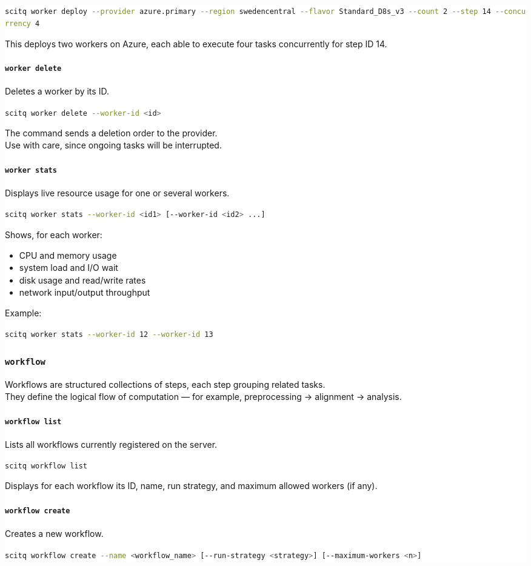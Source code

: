 ```sh
scitq worker deploy --provider azure.primary --region swedencentral --flavor Standard_D8s_v3 --count 2 --step 14 --concurrency 4
```

This deploys two workers on Azure, each able to execute four tasks concurrently for step ID 14.

#### `worker delete`

Deletes a worker by its ID.

```sh
scitq worker delete --worker-id <id>
```

The command sends a deletion order to the provider.  
Use with care, since ongoing tasks will be interrupted.

#### `worker stats`

Displays live resource usage for one or several workers.

```sh
scitq worker stats --worker-id <id1> [--worker-id <id2> ...]
```

Shows, for each worker:
- CPU and memory usage
- system load and I/O wait
- disk usage and read/write rates
- network input/output throughput

Example:

```sh
scitq worker stats --worker-id 12 --worker-id 13
```


### `workflow`

Workflows are structured collections of steps, each step grouping related tasks.  
They define the logical flow of computation — for example, preprocessing → alignment → analysis.

#### `workflow list`

Lists all workflows currently registered on the server.

```sh
scitq workflow list
```

Displays for each workflow its ID, name, run strategy, and maximum allowed workers (if any).

#### `workflow create`

Creates a new workflow.

```sh
scitq workflow create --name <workflow_name> [--run-strategy <strategy>] [--maximum-workers <n>]
```
